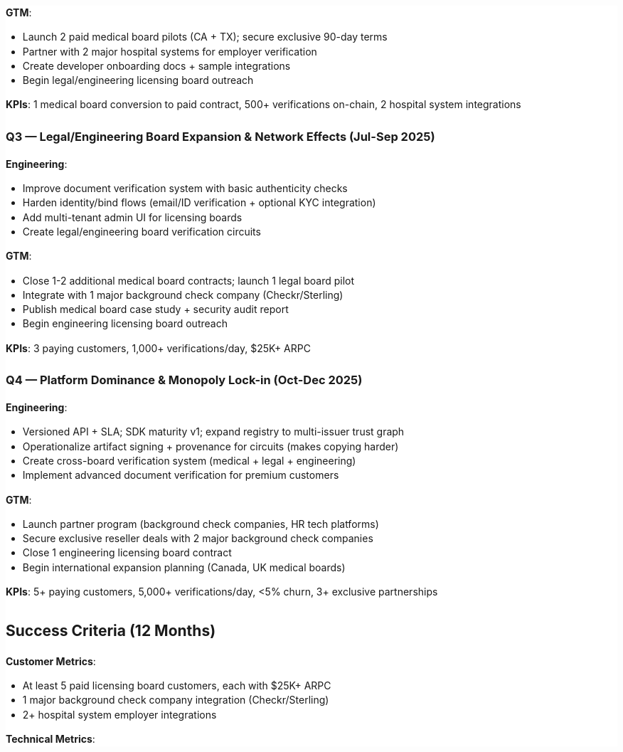 **GTM**:

- Launch 2 paid medical board pilots (CA + TX); secure exclusive 90-day terms
- Partner with 2 major hospital systems for employer verification
- Create developer onboarding docs + sample integrations
- Begin legal/engineering licensing board outreach

**KPIs**: 1 medical board conversion to paid contract, 500+ verifications on-chain, 2 hospital system integrations

### Q3 — Legal/Engineering Board Expansion & Network Effects (Jul-Sep 2025)

**Engineering**:

- Improve document verification system with basic authenticity checks
- Harden identity/bind flows (email/ID verification + optional KYC integration)
- Add multi-tenant admin UI for licensing boards
- Create legal/engineering board verification circuits

**GTM**:

- Close 1-2 additional medical board contracts; launch 1 legal board pilot
- Integrate with 1 major background check company (Checkr/Sterling)
- Publish medical board case study + security audit report
- Begin engineering licensing board outreach

**KPIs**: 3 paying customers, 1,000+ verifications/day, $25K+ ARPC

### Q4 — Platform Dominance & Monopoly Lock-in (Oct-Dec 2025)

**Engineering**:

- Versioned API + SLA; SDK maturity v1; expand registry to multi-issuer trust graph
- Operationalize artifact signing + provenance for circuits (makes copying harder)
- Create cross-board verification system (medical + legal + engineering)
- Implement advanced document verification for premium customers

**GTM**:

- Launch partner program (background check companies, HR tech platforms)
- Secure exclusive reseller deals with 2 major background check companies
- Close 1 engineering licensing board contract
- Begin international expansion planning (Canada, UK medical boards)

**KPIs**: 5+ paying customers, 5,000+ verifications/day, <5% churn, 3+ exclusive partnerships

## Success Criteria (12 Months)

**Customer Metrics**:

- At least 5 paid licensing board customers, each with $25K+ ARPC
- 1 major background check company integration (Checkr/Sterling)
- 2+ hospital system employer integrations

**Technical Metrics**:
